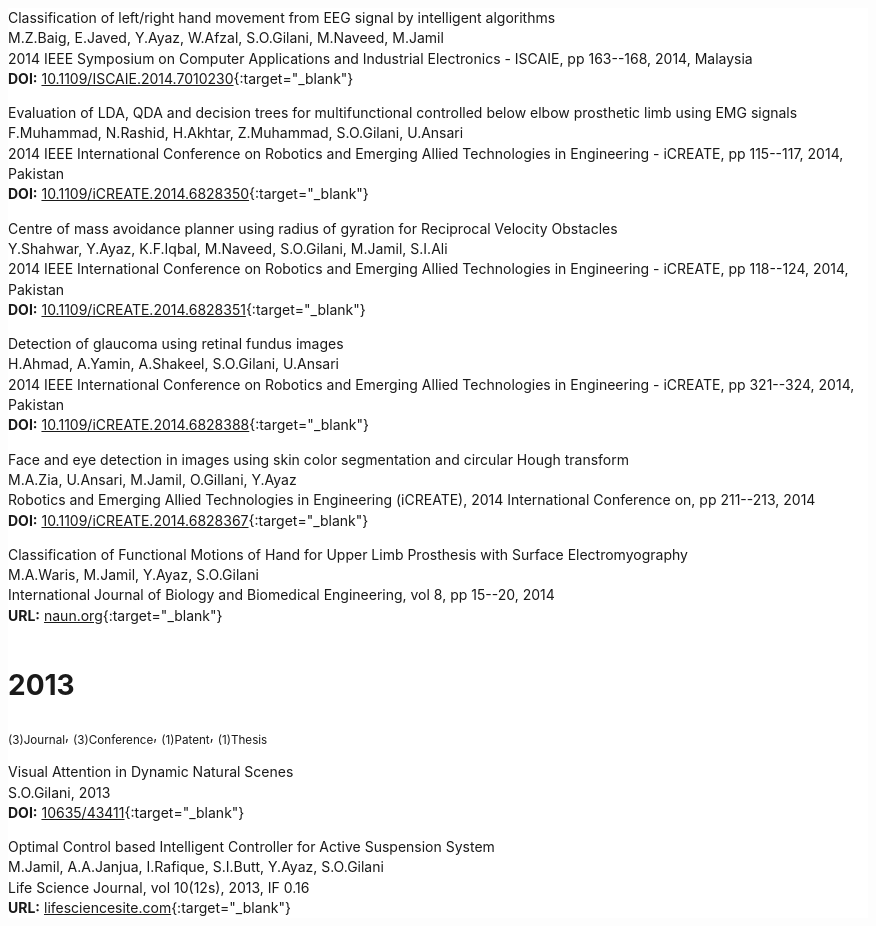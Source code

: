 Classification of left/right hand movement from EEG signal by intelligent algorithms  
M.Z.Baig, E.Javed, Y.Ayaz, W.Afzal, S.O.Gilani, M.Naveed, M.Jamil  
2014 IEEE Symposium on Computer Applications and Industrial Electronics - ISCAIE, pp 163--168, 2014, Malaysia  
**DOI:** [10.1109/ISCAIE.2014.7010230](https://dx.doi.org/10.1109/ISCAIE.2014.7010230){:target="_blank"}  
  
Evaluation of LDA, QDA and decision trees for multifunctional controlled below elbow prosthetic limb using EMG signals  
F.Muhammad, N.Rashid, H.Akhtar, Z.Muhammad, S.O.Gilani, U.Ansari  
2014 IEEE International Conference on Robotics and Emerging Allied Technologies in Engineering - iCREATE, pp 115--117, 2014, Pakistan  
**DOI:** [10.1109/iCREATE.2014.6828350](https://dx.doi.org/10.1109/iCREATE.2014.6828350){:target="_blank"}  
  
Centre of mass avoidance planner using radius of gyration for Reciprocal Velocity Obstacles  
Y.Shahwar, Y.Ayaz, K.F.Iqbal, M.Naveed, S.O.Gilani, M.Jamil, S.I.Ali  
2014 IEEE International Conference on Robotics and Emerging Allied Technologies in Engineering - iCREATE, pp 118--124, 2014, Pakistan  
**DOI:** [10.1109/iCREATE.2014.6828351](https://dx.doi.org/10.1109/iCREATE.2014.6828351){:target="_blank"}  
  
Detection of glaucoma using retinal fundus images  
H.Ahmad, A.Yamin, A.Shakeel, S.O.Gilani, U.Ansari  
2014 IEEE International Conference on Robotics and Emerging Allied Technologies in Engineering - iCREATE, pp 321--324, 2014, Pakistan  
**DOI:** [10.1109/iCREATE.2014.6828388](https://dx.doi.org/10.1109/iCREATE.2014.6828388){:target="_blank"}  
  
Face and eye detection in images using skin color segmentation and circular Hough transform  
M.A.Zia, U.Ansari, M.Jamil, O.Gillani, Y.Ayaz  
Robotics and Emerging Allied Technologies in Engineering (iCREATE), 2014 International Conference on, pp 211--213, 2014  
**DOI:** [10.1109/iCREATE.2014.6828367](https://dx.doi.org/10.1109/iCREATE.2014.6828367){:target="_blank"}  
  
Classification of Functional Motions of Hand for Upper Limb Prosthesis with Surface Electromyography  
M.A.Waris, M.Jamil, Y.Ayaz, S.O.Gilani  
International Journal of Biology and Biomedical Engineering, vol 8, pp 15--20, 2014  
**URL:** [naun.org](https://www.naun.org/main/NAUN/bio/2014/a062010-096.pdf){:target="_blank"}  
  
  
# 2013  
<sub> (3)Journal</sub>, <sub> (3)Conference</sub>, <sub> (1)Patent</sub>, <sub> (1)Thesis</sub>  
  
Visual Attention in Dynamic Natural Scenes  
S.O.Gilani, 2013  
**DOI:** [10635/43411](http://scholarbank.nus.edu.sg/handle/10635/43411){:target="_blank"}  
  
Optimal Control based Intelligent Controller for Active Suspension System  
M.Jamil, A.A.Janjua, I.Rafique, S.I.Butt, Y.Ayaz, S.O.Gilani  
Life Science Journal, vol 10(12s), 2013, IF 0.16  
**URL:** [lifesciencesite.com](http://www.lifesciencesite.com/lsj/life1012s/105_21625blife1012s_653_659.pdf){:target="_blank"}  
  